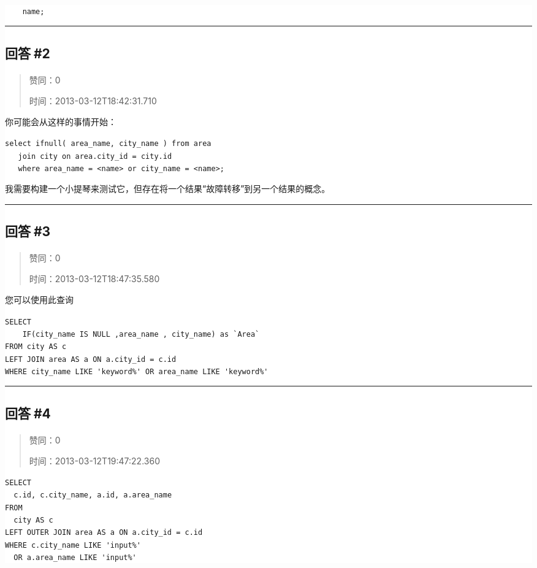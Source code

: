```
    name; 
```

* * *

## 回答 #2

> 赞同：0
> 
> 时间：2013-03-12T18:42:31.710

你可能会从这样的事情开始：

```
select ifnull( area_name, city_name ) from area
   join city on area.city_id = city.id    
   where area_name = <name> or city_name = <name>; 
```

我需要构建一个小提琴来测试它，但存在将一个结果“故障转移”到另一个结果的概念。

* * *

## 回答 #3

> 赞同：0
> 
> 时间：2013-03-12T18:47:35.580

您可以使用此查询

```
SELECT
    IF(city_name IS NULL ,area_name , city_name) as `Area`
FROM city AS c
LEFT JOIN area AS a ON a.city_id = c.id
WHERE city_name LIKE 'keyword%' OR area_name LIKE 'keyword%' 
```

* * *

## 回答 #4

> 赞同：0
> 
> 时间：2013-03-12T19:47:22.360

```
SELECT
  c.id, c.city_name, a.id, a.area_name
FROM
  city AS c
LEFT OUTER JOIN area AS a ON a.city_id = c.id
WHERE c.city_name LIKE 'input%'
  OR a.area_name LIKE 'input%' 
```
